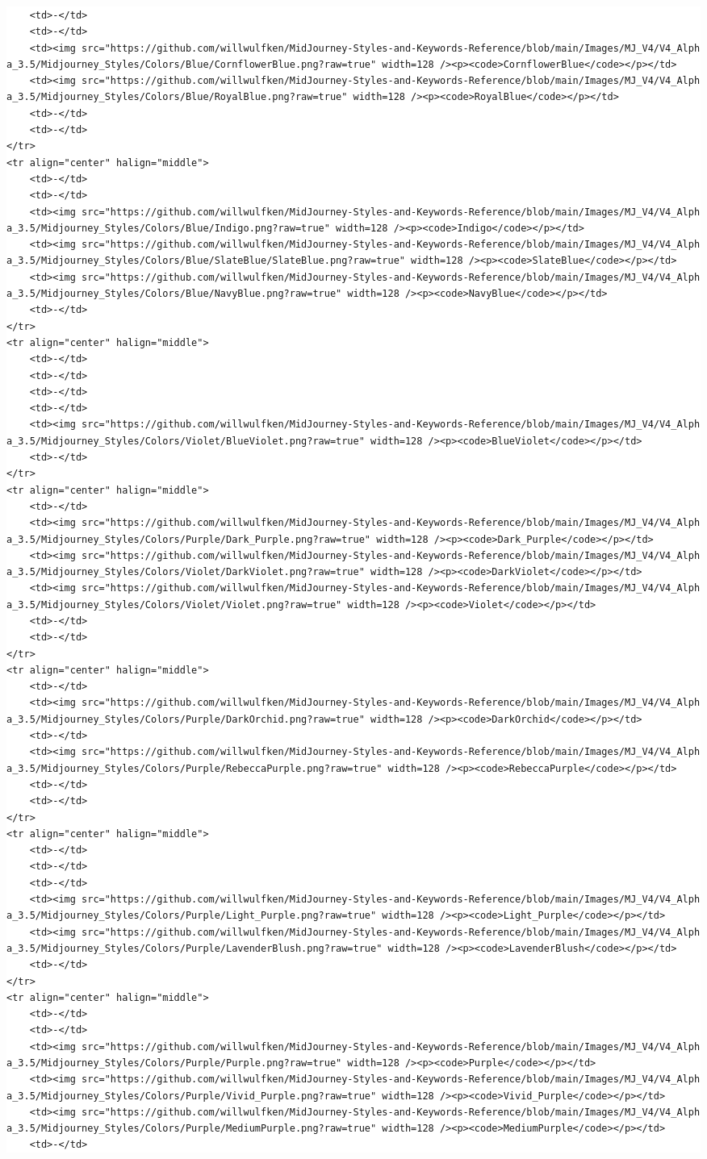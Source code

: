 		<td>-</td>
		<td>-</td>
		<td><img src="https://github.com/willwulfken/MidJourney-Styles-and-Keywords-Reference/blob/main/Images/MJ_V4/V4_Alpha_3.5/Midjourney_Styles/Colors/Blue/CornflowerBlue.png?raw=true" width=128 /><p><code>CornflowerBlue</code></p></td>
		<td><img src="https://github.com/willwulfken/MidJourney-Styles-and-Keywords-Reference/blob/main/Images/MJ_V4/V4_Alpha_3.5/Midjourney_Styles/Colors/Blue/RoyalBlue.png?raw=true" width=128 /><p><code>RoyalBlue</code></p></td>
		<td>-</td>
		<td>-</td>
	</tr>
	<tr align="center" halign="middle">
		<td>-</td>
		<td>-</td>
		<td><img src="https://github.com/willwulfken/MidJourney-Styles-and-Keywords-Reference/blob/main/Images/MJ_V4/V4_Alpha_3.5/Midjourney_Styles/Colors/Blue/Indigo.png?raw=true" width=128 /><p><code>Indigo</code></p></td>
		<td><img src="https://github.com/willwulfken/MidJourney-Styles-and-Keywords-Reference/blob/main/Images/MJ_V4/V4_Alpha_3.5/Midjourney_Styles/Colors/Blue/SlateBlue/SlateBlue.png?raw=true" width=128 /><p><code>SlateBlue</code></p></td>
		<td><img src="https://github.com/willwulfken/MidJourney-Styles-and-Keywords-Reference/blob/main/Images/MJ_V4/V4_Alpha_3.5/Midjourney_Styles/Colors/Blue/NavyBlue.png?raw=true" width=128 /><p><code>NavyBlue</code></p></td>
		<td>-</td>
	</tr>
	<tr align="center" halign="middle">
		<td>-</td>
		<td>-</td>
		<td>-</td>
		<td>-</td>
		<td><img src="https://github.com/willwulfken/MidJourney-Styles-and-Keywords-Reference/blob/main/Images/MJ_V4/V4_Alpha_3.5/Midjourney_Styles/Colors/Violet/BlueViolet.png?raw=true" width=128 /><p><code>BlueViolet</code></p></td>
		<td>-</td>
	</tr>
	<tr align="center" halign="middle">
		<td>-</td>
		<td><img src="https://github.com/willwulfken/MidJourney-Styles-and-Keywords-Reference/blob/main/Images/MJ_V4/V4_Alpha_3.5/Midjourney_Styles/Colors/Purple/Dark_Purple.png?raw=true" width=128 /><p><code>Dark_Purple</code></p></td>
		<td><img src="https://github.com/willwulfken/MidJourney-Styles-and-Keywords-Reference/blob/main/Images/MJ_V4/V4_Alpha_3.5/Midjourney_Styles/Colors/Violet/DarkViolet.png?raw=true" width=128 /><p><code>DarkViolet</code></p></td>
		<td><img src="https://github.com/willwulfken/MidJourney-Styles-and-Keywords-Reference/blob/main/Images/MJ_V4/V4_Alpha_3.5/Midjourney_Styles/Colors/Violet/Violet.png?raw=true" width=128 /><p><code>Violet</code></p></td>
		<td>-</td>
		<td>-</td>
	</tr>
	<tr align="center" halign="middle">
		<td>-</td>
		<td><img src="https://github.com/willwulfken/MidJourney-Styles-and-Keywords-Reference/blob/main/Images/MJ_V4/V4_Alpha_3.5/Midjourney_Styles/Colors/Purple/DarkOrchid.png?raw=true" width=128 /><p><code>DarkOrchid</code></p></td>
		<td>-</td>
		<td><img src="https://github.com/willwulfken/MidJourney-Styles-and-Keywords-Reference/blob/main/Images/MJ_V4/V4_Alpha_3.5/Midjourney_Styles/Colors/Purple/RebeccaPurple.png?raw=true" width=128 /><p><code>RebeccaPurple</code></p></td>
		<td>-</td>
		<td>-</td>
	</tr>
	<tr align="center" halign="middle">
		<td>-</td>
		<td>-</td>
		<td>-</td>
		<td><img src="https://github.com/willwulfken/MidJourney-Styles-and-Keywords-Reference/blob/main/Images/MJ_V4/V4_Alpha_3.5/Midjourney_Styles/Colors/Purple/Light_Purple.png?raw=true" width=128 /><p><code>Light_Purple</code></p></td>
		<td><img src="https://github.com/willwulfken/MidJourney-Styles-and-Keywords-Reference/blob/main/Images/MJ_V4/V4_Alpha_3.5/Midjourney_Styles/Colors/Purple/LavenderBlush.png?raw=true" width=128 /><p><code>LavenderBlush</code></p></td>
		<td>-</td>
	</tr>
	<tr align="center" halign="middle">
		<td>-</td>
		<td>-</td>
		<td><img src="https://github.com/willwulfken/MidJourney-Styles-and-Keywords-Reference/blob/main/Images/MJ_V4/V4_Alpha_3.5/Midjourney_Styles/Colors/Purple/Purple.png?raw=true" width=128 /><p><code>Purple</code></p></td>
		<td><img src="https://github.com/willwulfken/MidJourney-Styles-and-Keywords-Reference/blob/main/Images/MJ_V4/V4_Alpha_3.5/Midjourney_Styles/Colors/Purple/Vivid_Purple.png?raw=true" width=128 /><p><code>Vivid_Purple</code></p></td>
		<td><img src="https://github.com/willwulfken/MidJourney-Styles-and-Keywords-Reference/blob/main/Images/MJ_V4/V4_Alpha_3.5/Midjourney_Styles/Colors/Purple/MediumPurple.png?raw=true" width=128 /><p><code>MediumPurple</code></p></td>
		<td>-</td>